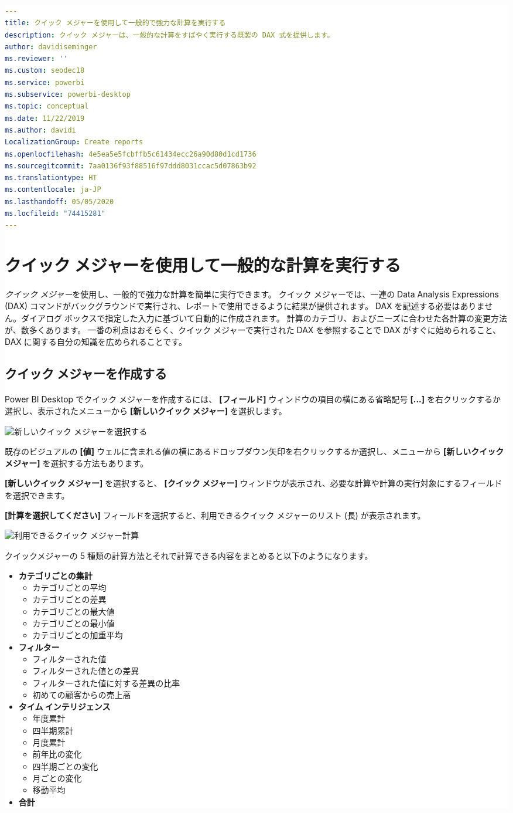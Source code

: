 ```yaml
---
title: クイック メジャーを使用して一般的で強力な計算を実行する
description: クイック メジャーは、一般的な計算をすばやく実行する既製の DAX 式を提供します。
author: davidiseminger
ms.reviewer: ''
ms.custom: seodec18
ms.service: powerbi
ms.subservice: powerbi-desktop
ms.topic: conceptual
ms.date: 11/22/2019
ms.author: davidi
LocalizationGroup: Create reports
ms.openlocfilehash: 4e5ea5e5fcbffb5c61434ecc26a90d80d1cd1736
ms.sourcegitcommit: 7aa0136f93f88516f97ddd8031ccac5d07863b92
ms.translationtype: HT
ms.contentlocale: ja-JP
ms.lasthandoff: 05/05/2020
ms.locfileid: "74415281"
---
```

# <a name="use-quick-measures-for-common-calculations"></a>クイック メジャーを使用して一般的な計算を実行する
*クイック メジャー*を使用し、一般的で強力な計算を簡単に実行できます。 クイック メジャーでは、一連の Data Analysis Expressions (DAX) コマンドがバックグラウンドで実行され、レポートで使用できるように結果が提供されます。 DAX を記述する必要はありません。ダイアログ ボックスで指定した入力に基づいて自動的に作成されます。 計算のカテゴリ、およびニーズに合わせた各計算の変更方法が、数多くあります。 一番の利点はおそらく、クイック メジャーで実行された DAX を参照することで DAX がすぐに始められること、DAX に関する自分の知識を広められることです。

## <a name="create-a-quick-measure"></a>クイック メジャーを作成する

Power BI Desktop でクイック メジャーを作成するには、 **[フィールド]** ウィンドウの項目の横にある省略記号 **[...]** を右クリックするか選択し、表示されたメニューから **[新しいクイック メジャー]** を選択します。 

![新しいクイック メジャーを選択する](media/desktop-quick-measures/quick-measures_01.png)

既存のビジュアルの **[値]** ウェルに含まれる値の横にあるドロップダウン矢印を右クリックするか選択し、メニューから **[新しいクイック メジャー]** を選択する方法もあります。 

**[新しいクイック メジャー]** を選択すると、 **[クイック メジャー]** ウィンドウが表示され、必要な計算や計算の実行対象にするフィールドを選択できます。 

**[計算を選択してください]** フィールドを選択すると、利用できるクイック メジャーのリスト (長) が表示されます。 

![利用できるクイック メジャー計算](media/desktop-quick-measures/quick-measures_04.png)

クイックメジャーの 5 種類の計算方法とそれで計算できる内容をまとめると以下のようになります。

* **カテゴリごとの集計**
  * カテゴリごとの平均
  * カテゴリごとの差異
  * カテゴリごとの最大値
  * カテゴリごとの最小値
  * カテゴリごとの加重平均
* **フィルター**
  * フィルターされた値
  * フィルターされた値との差異
  * フィルターされた値に対する差異の比率
  * 初めての顧客からの売上高
* **タイム インテリジェンス**
  * 年度累計
  * 四半期累計
  * 月度累計
  * 前年比の変化
  * 四半期ごとの変化
  * 月ごとの変化
  * 移動平均
* **合計**